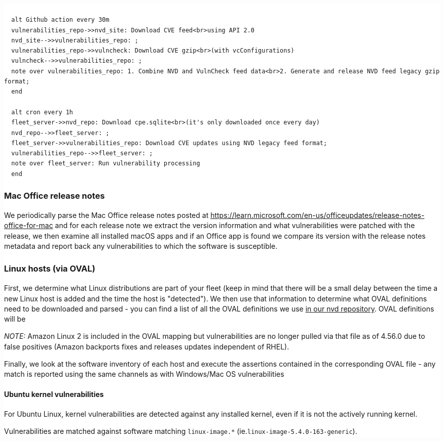 ```mermaid

  alt Github action every 30m
  vulnerabilities_repo->>nvd_site: Download CVE feed<br>using API 2.0
  nvd_site-->>vulnerabilities_repo: ;
  vulnerabilities_repo->>vulncheck: Download CVE gzip<br>(with vcConfigurations)
  vulncheck-->>vulnerabilities_repo: ;
  note over vulnerabilities_repo: 1. Combine NVD and VulnCheck feed data<br>2. Generate and release NVD feed legacy gzip format;
  end

  alt cron every 1h
  fleet_server->>nvd_repo: Download cpe.sqlite<br>(it's only downloaded once every day)
  nvd_repo-->>fleet_server: ;
  fleet_server->>vulnerabilities_repo: Download CVE updates using NVD legacy feed format;
  vulnerabilities_repo-->>fleet_server: ;
  note over fleet_server: Run vulnerability processing
  end
```

### Mac Office release notes

We periodically parse the Mac Office release notes posted at
<https://learn.microsoft.com/en-us/officeupdates/release-notes-office-for-mac> and for each release
note we extract the version
information and what vulnerabilities were patched with the release, we then examine all installed
macOS apps and if an Office app is found we compare its version with the release notes metadata
and report back any vulnerabilities to which the software is susceptible.

### Linux hosts (via OVAL)

First, we determine what Linux distributions are part of your fleet (keep in mind that there will
be a small delay between the time a new Linux host is added and the time the host is "detected"). We then
use that information to determine what OVAL definitions need to be downloaded and parsed - you can find
a list of all the OVAL definitions we use [in our nvd repository](https://github.com/fleetdm/nvd/blob/master/oval_sources.json). OVAL definitions will be

*NOTE:* Amazon Linux 2 is included in the OVAL mapping but vulnerabilities are no longer pulled via that file
as of 4.56.0 due to false positives (Amazon backports fixes and releases updates independent of RHEL).

Finally, we look at the software inventory of each host and execute the assertions contained in the
corresponding OVAL file - any match is reported using the same channels as with Windows/Mac OS vulnerabilities

#### Ubuntu kernel vulnerabilities

For Ubuntu Linux, kernel vulnerabilities are detected against any installed kernel, even if it is not the actively running kernel.  

Vulnerabilities are matched against software matching `linux-image.*` 
(ie.`linux-image-5.4.0-163-generic`).
